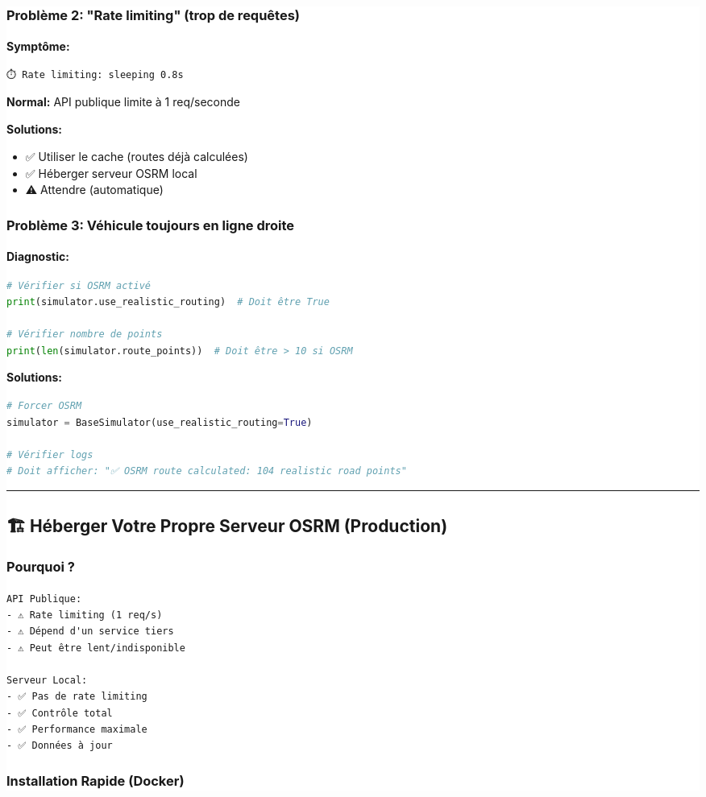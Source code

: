 ### Problème 2: "Rate limiting" (trop de requêtes)

**Symptôme:**
```
⏱️ Rate limiting: sleeping 0.8s
```

**Normal:** API publique limite à 1 req/seconde

**Solutions:**
- ✅ Utiliser le cache (routes déjà calculées)
- ✅ Héberger serveur OSRM local
- ⚠️ Attendre (automatique)

### Problème 3: Véhicule toujours en ligne droite

**Diagnostic:**
```python
# Vérifier si OSRM activé
print(simulator.use_realistic_routing)  # Doit être True

# Vérifier nombre de points
print(len(simulator.route_points))  # Doit être > 10 si OSRM
```

**Solutions:**
```python
# Forcer OSRM
simulator = BaseSimulator(use_realistic_routing=True)

# Vérifier logs
# Doit afficher: "✅ OSRM route calculated: 104 realistic road points"
```

---

## 🏗️ Héberger Votre Propre Serveur OSRM (Production)

### Pourquoi ?

```
API Publique:
- ⚠️ Rate limiting (1 req/s)
- ⚠️ Dépend d'un service tiers
- ⚠️ Peut être lent/indisponible

Serveur Local:
- ✅ Pas de rate limiting
- ✅ Contrôle total
- ✅ Performance maximale
- ✅ Données à jour
```

### Installation Rapide (Docker)
